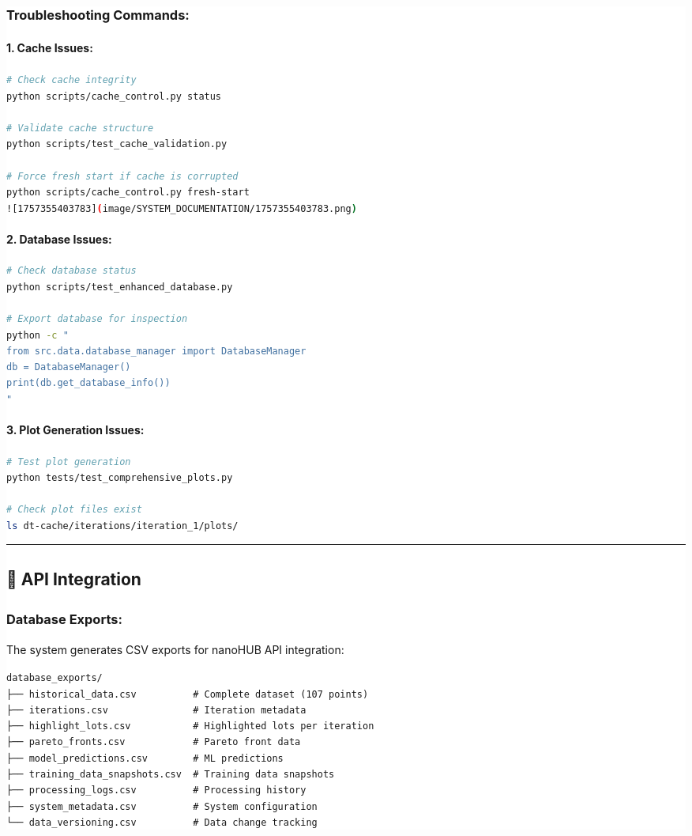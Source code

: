 ### **Troubleshooting Commands:**

#### **1. Cache Issues:**
```bash
# Check cache integrity
python scripts/cache_control.py status

# Validate cache structure
python scripts/test_cache_validation.py

# Force fresh start if cache is corrupted
python scripts/cache_control.py fresh-start
![1757355403783](image/SYSTEM_DOCUMENTATION/1757355403783.png)
```

#### **2. Database Issues:**
```bash
# Check database status
python scripts/test_enhanced_database.py

# Export database for inspection
python -c "
from src.data.database_manager import DatabaseManager
db = DatabaseManager()
print(db.get_database_info())
"
```

#### **3. Plot Generation Issues:**
```bash
# Test plot generation
python tests/test_comprehensive_plots.py

# Check plot files exist
ls dt-cache/iterations/iteration_1/plots/
```

---

## **🔌 API Integration**

### **Database Exports:**
The system generates CSV exports for nanoHUB API integration:

```
database_exports/
├── historical_data.csv          # Complete dataset (107 points)
├── iterations.csv               # Iteration metadata
├── highlight_lots.csv           # Highlighted lots per iteration
├── pareto_fronts.csv            # Pareto front data
├── model_predictions.csv        # ML predictions
├── training_data_snapshots.csv  # Training data snapshots
├── processing_logs.csv          # Processing history
├── system_metadata.csv          # System configuration
└── data_versioning.csv          # Data change tracking
```
